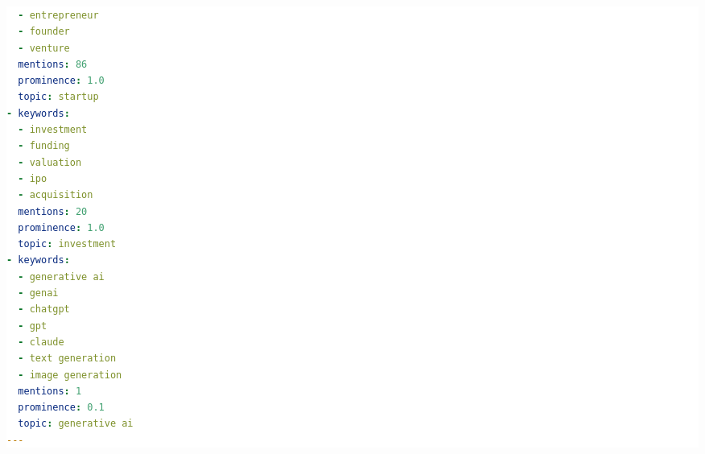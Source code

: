 ```yaml
  - entrepreneur
  - founder
  - venture
  mentions: 86
  prominence: 1.0
  topic: startup
- keywords:
  - investment
  - funding
  - valuation
  - ipo
  - acquisition
  mentions: 20
  prominence: 1.0
  topic: investment
- keywords:
  - generative ai
  - genai
  - chatgpt
  - gpt
  - claude
  - text generation
  - image generation
  mentions: 1
  prominence: 0.1
  topic: generative ai
---
```




